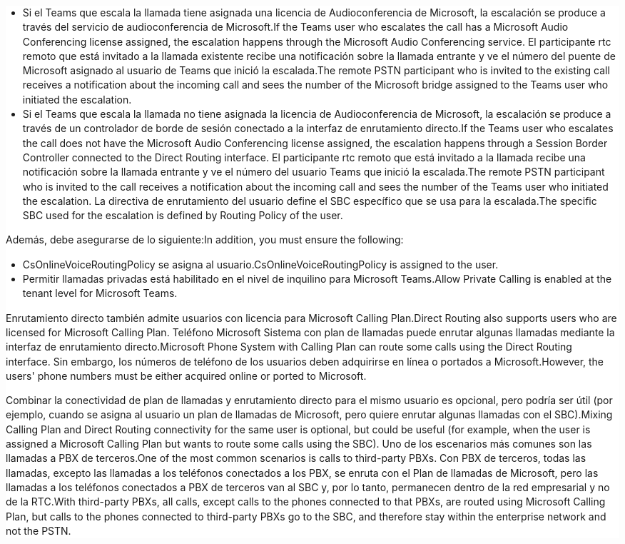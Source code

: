 - <span data-ttu-id="4eddd-207">Si el Teams que escala la llamada tiene asignada una licencia de Audioconferencia de Microsoft, la escalación se produce a través del servicio de audioconferencia de Microsoft.</span><span class="sxs-lookup"><span data-stu-id="4eddd-207">If the Teams user who escalates the call has a Microsoft Audio Conferencing license assigned, the escalation happens through the Microsoft Audio Conferencing service.</span></span> <span data-ttu-id="4eddd-208">El participante rtc remoto que está invitado a la llamada existente recibe una notificación sobre la llamada entrante y ve el número del puente de Microsoft asignado al usuario de Teams que inició la escalada.</span><span class="sxs-lookup"><span data-stu-id="4eddd-208">The remote PSTN participant who is invited to the existing call receives a notification about the incoming call and sees the number of the Microsoft bridge assigned to the Teams user who initiated the escalation.</span></span>
- <span data-ttu-id="4eddd-209">Si el Teams que escala la llamada no tiene asignada la licencia de Audioconferencia de Microsoft, la escalación se produce a través de un controlador de borde de sesión conectado a la interfaz de enrutamiento directo.</span><span class="sxs-lookup"><span data-stu-id="4eddd-209">If the Teams user who escalates the call does not have the Microsoft Audio Conferencing license assigned, the escalation happens through a Session Border Controller connected to the Direct Routing interface.</span></span> <span data-ttu-id="4eddd-210">El participante rtc remoto que está invitado a la llamada recibe una notificación sobre la llamada entrante y ve el número del usuario Teams que inició la escalada.</span><span class="sxs-lookup"><span data-stu-id="4eddd-210">The remote PSTN participant who is invited to the call receives a notification about the incoming call and sees the number of the Teams user who initiated the escalation.</span></span> <span data-ttu-id="4eddd-211">La directiva de enrutamiento del usuario define el SBC específico que se usa para la escalada.</span><span class="sxs-lookup"><span data-stu-id="4eddd-211">The specific SBC used for the escalation is defined by Routing Policy of the user.</span></span> 


<span data-ttu-id="4eddd-212">Además, debe asegurarse de lo siguiente:</span><span class="sxs-lookup"><span data-stu-id="4eddd-212">In addition, you must ensure the following:</span></span>
 
- <span data-ttu-id="4eddd-213">CsOnlineVoiceRoutingPolicy se asigna al usuario.</span><span class="sxs-lookup"><span data-stu-id="4eddd-213">CsOnlineVoiceRoutingPolicy is assigned to the user.</span></span> 
- <span data-ttu-id="4eddd-214">Permitir llamadas privadas está habilitado en el nivel de inquilino para Microsoft Teams.</span><span class="sxs-lookup"><span data-stu-id="4eddd-214">Allow Private Calling is enabled at the tenant level for Microsoft Teams.</span></span> 

<span data-ttu-id="4eddd-215">Enrutamiento directo también admite usuarios con licencia para Microsoft Calling Plan.</span><span class="sxs-lookup"><span data-stu-id="4eddd-215">Direct Routing also supports users who are licensed for Microsoft Calling Plan.</span></span> <span data-ttu-id="4eddd-216">Teléfono Microsoft Sistema con plan de llamadas puede enrutar algunas llamadas mediante la interfaz de enrutamiento directo.</span><span class="sxs-lookup"><span data-stu-id="4eddd-216">Microsoft Phone System with Calling Plan can route some calls using the Direct Routing interface.</span></span> <span data-ttu-id="4eddd-217">Sin embargo, los números de teléfono de los usuarios deben adquirirse en línea o portados a Microsoft.</span><span class="sxs-lookup"><span data-stu-id="4eddd-217">However, the users' phone numbers must be either acquired online or ported to Microsoft.</span></span>  

<span data-ttu-id="4eddd-218">Combinar la conectividad de plan de llamadas y enrutamiento directo para el mismo usuario es opcional, pero podría ser útil (por ejemplo, cuando se asigna al usuario un plan de llamadas de Microsoft, pero quiere enrutar algunas llamadas con el SBC).</span><span class="sxs-lookup"><span data-stu-id="4eddd-218">Mixing Calling Plan and Direct Routing connectivity for the same user is optional, but could be useful (for example, when the user is assigned a Microsoft Calling Plan but wants to route some calls using the SBC).</span></span> <span data-ttu-id="4eddd-219">Uno de los escenarios más comunes son las llamadas a PBX de terceros.</span><span class="sxs-lookup"><span data-stu-id="4eddd-219">One of the most common scenarios is calls to third-party PBXs.</span></span>  <span data-ttu-id="4eddd-220">Con PBX de terceros, todas las llamadas, excepto las llamadas a los teléfonos conectados a los PBX, se enruta con el Plan de llamadas de Microsoft, pero las llamadas a los teléfonos conectados a PBX de terceros van al SBC y, por lo tanto, permanecen dentro de la red empresarial y no de la RTC.</span><span class="sxs-lookup"><span data-stu-id="4eddd-220">With third-party PBXs, all calls, except calls to the phones connected to that PBXs, are routed using Microsoft Calling Plan, but calls to the phones connected to third-party PBXs go to the SBC, and therefore stay within the enterprise network and not the PSTN.</span></span> 
